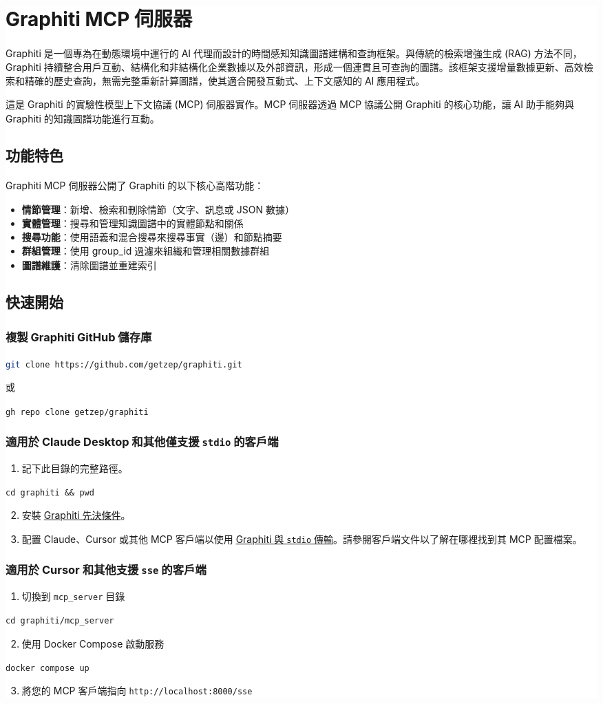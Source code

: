 # Graphiti MCP 伺服器

Graphiti 是一個專為在動態環境中運行的 AI 代理而設計的時間感知知識圖譜建構和查詢框架。與傳統的檢索增強生成 (RAG) 方法不同，Graphiti 持續整合用戶互動、結構化和非結構化企業數據以及外部資訊，形成一個連貫且可查詢的圖譜。該框架支援增量數據更新、高效檢索和精確的歷史查詢，無需完整重新計算圖譜，使其適合開發互動式、上下文感知的 AI 應用程式。

這是 Graphiti 的實驗性模型上下文協議 (MCP) 伺服器實作。MCP 伺服器透過 MCP 協議公開 Graphiti 的核心功能，讓 AI 助手能夠與 Graphiti 的知識圖譜功能進行互動。

## 功能特色

Graphiti MCP 伺服器公開了 Graphiti 的以下核心高階功能：

- **情節管理**：新增、檢索和刪除情節（文字、訊息或 JSON 數據）
- **實體管理**：搜尋和管理知識圖譜中的實體節點和關係
- **搜尋功能**：使用語義和混合搜尋來搜尋事實（邊）和節點摘要
- **群組管理**：使用 group_id 過濾來組織和管理相關數據群組
- **圖譜維護**：清除圖譜並重建索引

## 快速開始

### 複製 Graphiti GitHub 儲存庫

```bash
git clone https://github.com/getzep/graphiti.git
```

或

```bash
gh repo clone getzep/graphiti
```

### 適用於 Claude Desktop 和其他僅支援 `stdio` 的客戶端

1. 記下此目錄的完整路徑。

```
cd graphiti && pwd
```

2. 安裝 [Graphiti 先決條件](#先決條件)。

3. 配置 Claude、Cursor 或其他 MCP 客戶端以使用 [Graphiti 與 `stdio` 傳輸](#與-mcp-客戶端整合)。請參閱客戶端文件以了解在哪裡找到其 MCP 配置檔案。

### 適用於 Cursor 和其他支援 `sse` 的客戶端

1. 切換到 `mcp_server` 目錄

`cd graphiti/mcp_server`

2. 使用 Docker Compose 啟動服務

`docker compose up`

3. 將您的 MCP 客戶端指向 `http://localhost:8000/sse`

